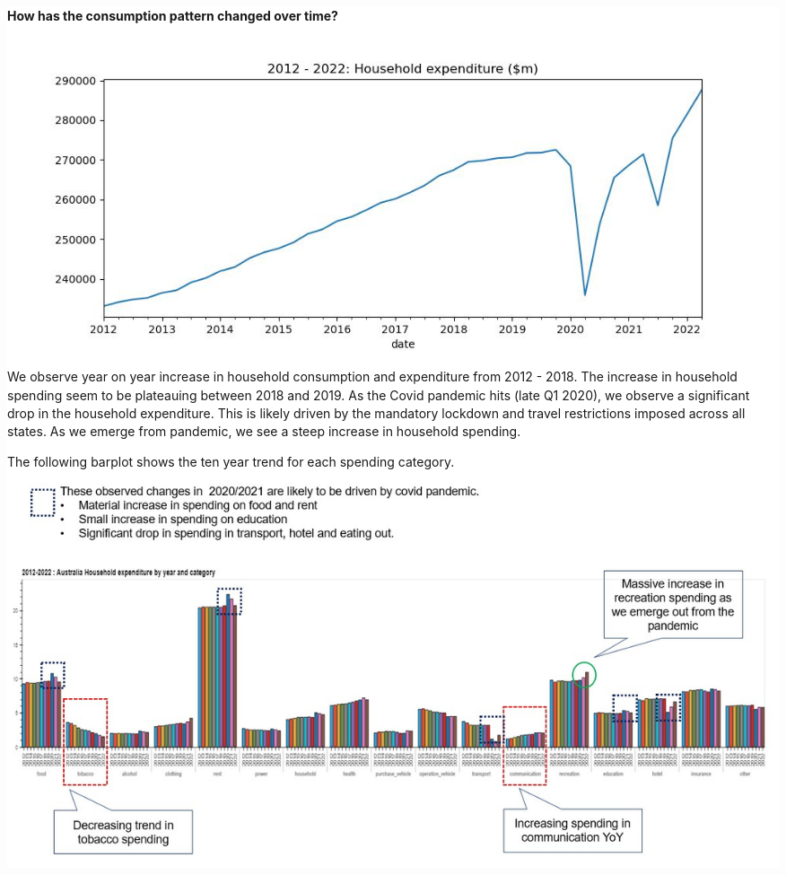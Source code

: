 #### How has the consumption pattern changed over time?
![](./Diagram/spendingtrend.jpg)

We observe year on year increase in household consumption and expenditure from 2012 - 2018. The increase in household spending seem to be plateauing between 2018 and 2019. As the Covid pandemic hits (late Q1 2020), we observe a significant drop in the household expenditure. This is likely driven by the mandatory lockdown and travel restrictions imposed across all states. As we emerge from pandemic, we see a steep increase in household spending.

The following barplot shows the ten year trend for each spending category.
![](./Diagram/barplot_with_popup.jpg)
